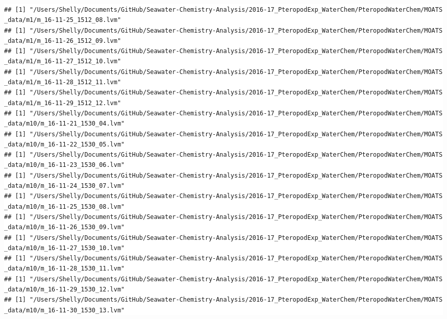     ## [1] "/Users/Shelly/Documents/GitHub/Seawater-Chemistry-Analysis/2016-17_PteropodExp_WaterChem/PteropodWaterChem/MOATS_data/m1/m_16-11-25_1512_08.lvm"
    ## [1] "/Users/Shelly/Documents/GitHub/Seawater-Chemistry-Analysis/2016-17_PteropodExp_WaterChem/PteropodWaterChem/MOATS_data/m1/m_16-11-26_1512_09.lvm"
    ## [1] "/Users/Shelly/Documents/GitHub/Seawater-Chemistry-Analysis/2016-17_PteropodExp_WaterChem/PteropodWaterChem/MOATS_data/m1/m_16-11-27_1512_10.lvm"
    ## [1] "/Users/Shelly/Documents/GitHub/Seawater-Chemistry-Analysis/2016-17_PteropodExp_WaterChem/PteropodWaterChem/MOATS_data/m1/m_16-11-28_1512_11.lvm"
    ## [1] "/Users/Shelly/Documents/GitHub/Seawater-Chemistry-Analysis/2016-17_PteropodExp_WaterChem/PteropodWaterChem/MOATS_data/m1/m_16-11-29_1512_12.lvm"
    ## [1] "/Users/Shelly/Documents/GitHub/Seawater-Chemistry-Analysis/2016-17_PteropodExp_WaterChem/PteropodWaterChem/MOATS_data/m10/m_16-11-21_1530_04.lvm"
    ## [1] "/Users/Shelly/Documents/GitHub/Seawater-Chemistry-Analysis/2016-17_PteropodExp_WaterChem/PteropodWaterChem/MOATS_data/m10/m_16-11-22_1530_05.lvm"
    ## [1] "/Users/Shelly/Documents/GitHub/Seawater-Chemistry-Analysis/2016-17_PteropodExp_WaterChem/PteropodWaterChem/MOATS_data/m10/m_16-11-23_1530_06.lvm"
    ## [1] "/Users/Shelly/Documents/GitHub/Seawater-Chemistry-Analysis/2016-17_PteropodExp_WaterChem/PteropodWaterChem/MOATS_data/m10/m_16-11-24_1530_07.lvm"
    ## [1] "/Users/Shelly/Documents/GitHub/Seawater-Chemistry-Analysis/2016-17_PteropodExp_WaterChem/PteropodWaterChem/MOATS_data/m10/m_16-11-25_1530_08.lvm"
    ## [1] "/Users/Shelly/Documents/GitHub/Seawater-Chemistry-Analysis/2016-17_PteropodExp_WaterChem/PteropodWaterChem/MOATS_data/m10/m_16-11-26_1530_09.lvm"
    ## [1] "/Users/Shelly/Documents/GitHub/Seawater-Chemistry-Analysis/2016-17_PteropodExp_WaterChem/PteropodWaterChem/MOATS_data/m10/m_16-11-27_1530_10.lvm"
    ## [1] "/Users/Shelly/Documents/GitHub/Seawater-Chemistry-Analysis/2016-17_PteropodExp_WaterChem/PteropodWaterChem/MOATS_data/m10/m_16-11-28_1530_11.lvm"
    ## [1] "/Users/Shelly/Documents/GitHub/Seawater-Chemistry-Analysis/2016-17_PteropodExp_WaterChem/PteropodWaterChem/MOATS_data/m10/m_16-11-29_1530_12.lvm"
    ## [1] "/Users/Shelly/Documents/GitHub/Seawater-Chemistry-Analysis/2016-17_PteropodExp_WaterChem/PteropodWaterChem/MOATS_data/m10/m_16-11-30_1530_13.lvm"